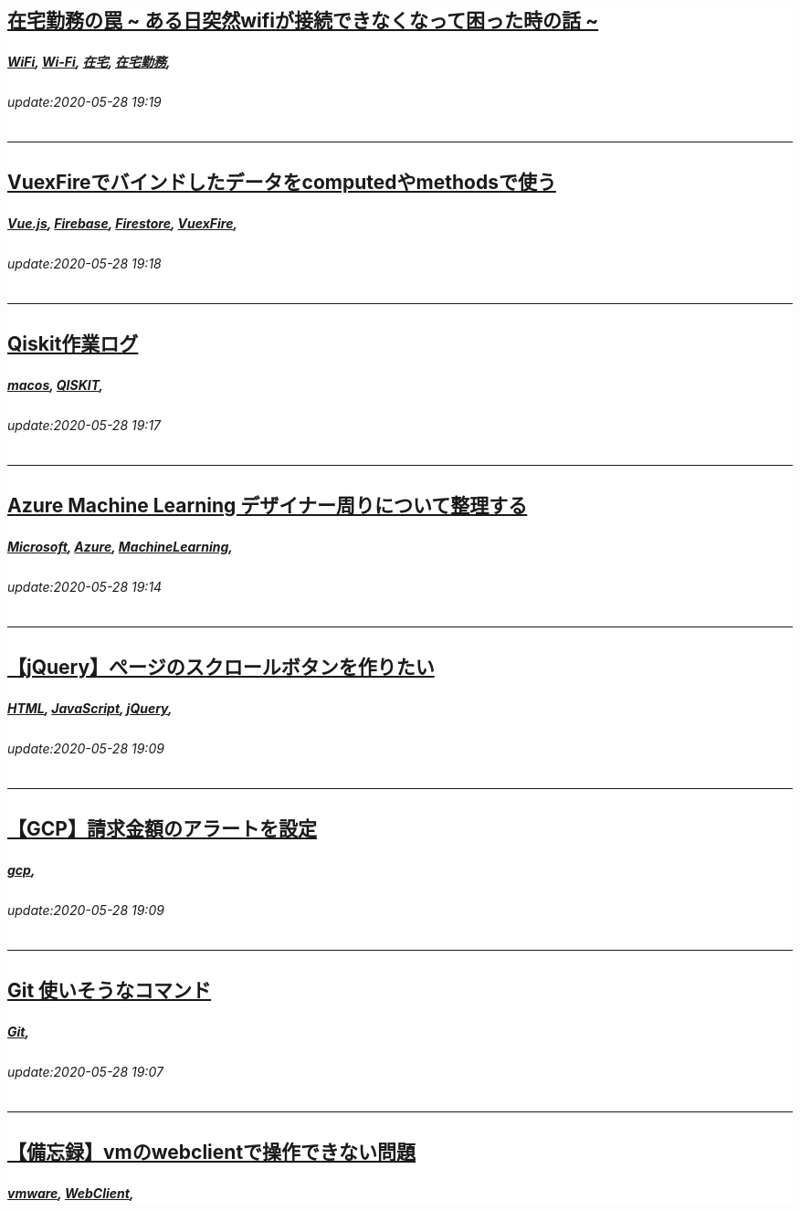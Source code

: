 ## [在宅勤務の罠 ~ ある日突然wifiが接続できなくなって困った時の話 ~](https://qiita.com/yamaki_777/items/814a9fa28a62460eb94b)
##### [WiFi](https://qiita.com/tags/WiFi), [Wi-Fi](https://qiita.com/tags/Wi-Fi), [在宅](https://qiita.com/tags/在宅), [在宅勤務](https://qiita.com/tags/在宅勤務), 
###### update:2020-05-28 19:19
---
## [VuexFireでバインドしたデータをcomputedやmethodsで使う](https://qiita.com/_takahito/items/253db2e96a6dbc7ec333)
##### [Vue.js](https://qiita.com/tags/Vue.js), [Firebase](https://qiita.com/tags/Firebase), [Firestore](https://qiita.com/tags/Firestore), [VuexFire](https://qiita.com/tags/VuexFire), 
###### update:2020-05-28 19:18
---
## [Qiskit作業ログ](https://qiita.com/takashi-mitani/items/bbe28bb1e339743b9296)
##### [macos](https://qiita.com/tags/macos), [QISKIT](https://qiita.com/tags/QISKIT), 
###### update:2020-05-28 19:17
---
## [Azure Machine Learning デザイナー周りについて整理する](https://qiita.com/ryoma-nagata/items/f7e2f139944757cb7a4c)
##### [Microsoft](https://qiita.com/tags/Microsoft), [Azure](https://qiita.com/tags/Azure), [MachineLearning](https://qiita.com/tags/MachineLearning), 
###### update:2020-05-28 19:14
---
## [【jQuery】ぺージのスクロールボタンを作りたい](https://qiita.com/MG-54/items/4bbc7e2afb7505ff3e18)
##### [HTML](https://qiita.com/tags/HTML), [JavaScript](https://qiita.com/tags/JavaScript), [jQuery](https://qiita.com/tags/jQuery), 
###### update:2020-05-28 19:09
---
## [【GCP】請求金額のアラートを設定](https://qiita.com/Mune_robo/items/7c9512c399e72665cf18)
##### [gcp](https://qiita.com/tags/gcp), 
###### update:2020-05-28 19:09
---
## [Git 使いそうなコマンド](https://qiita.com/bibouroku/items/9a21a00112e85cf27a77)
##### [Git](https://qiita.com/tags/Git), 
###### update:2020-05-28 19:07
---
## [【備忘録】vmのwebclientで操作できない問題](https://qiita.com/ayumi_imai/items/89589b51e3076da395ed)
##### [vmware](https://qiita.com/tags/vmware), [WebClient](https://qiita.com/tags/WebClient), 